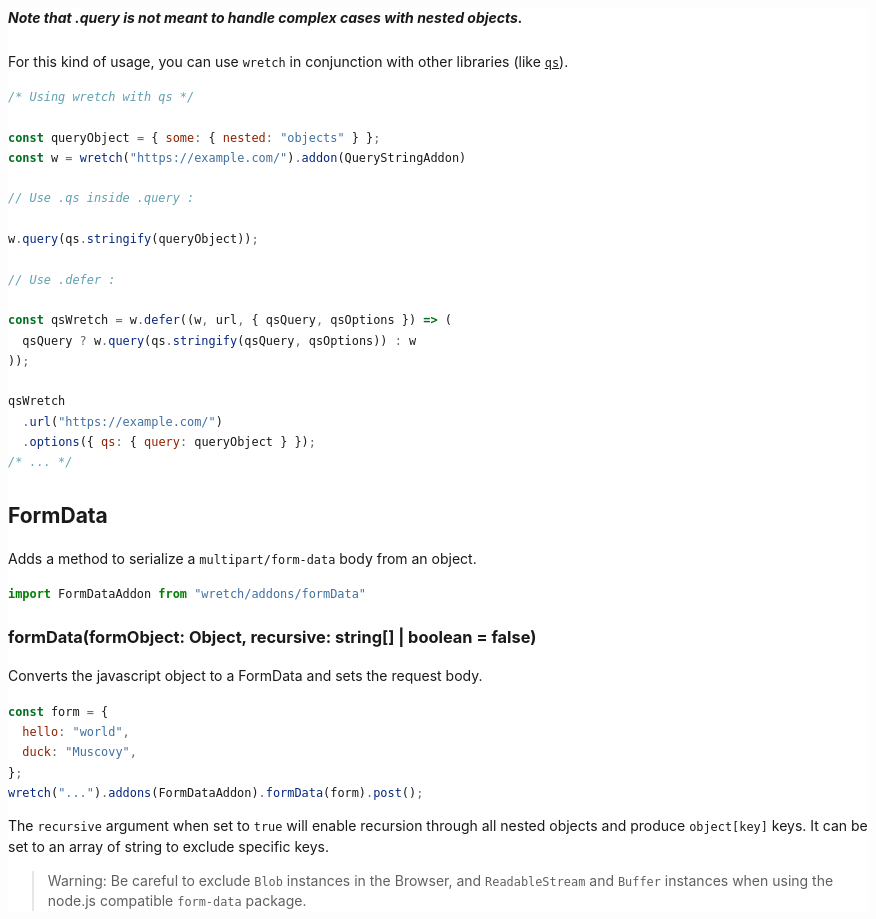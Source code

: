 ##### **Note that .query is not meant to handle complex cases with nested objects.**

For this kind of usage, you can use `wretch` in conjunction with other libraries
(like [`qs`](https://github.com/ljharb/qs)).

```js
/* Using wretch with qs */

const queryObject = { some: { nested: "objects" } };
const w = wretch("https://example.com/").addon(QueryStringAddon)

// Use .qs inside .query :

w.query(qs.stringify(queryObject));

// Use .defer :

const qsWretch = w.defer((w, url, { qsQuery, qsOptions }) => (
  qsQuery ? w.query(qs.stringify(qsQuery, qsOptions)) : w
));

qsWretch
  .url("https://example.com/")
  .options({ qs: { query: queryObject } });
/* ... */
```

## FormData

Adds a method to serialize a `multipart/form-data` body from an object.

```js
import FormDataAddon from "wretch/addons/formData"
```

### formData(formObject: Object, recursive: string[] | boolean = false)

Converts the javascript object to a FormData and sets the request body.

```js
const form = {
  hello: "world",
  duck: "Muscovy",
};
wretch("...").addons(FormDataAddon).formData(form).post();
```

The `recursive` argument when set to `true` will enable recursion through all
nested objects and produce `object[key]` keys. It can be set to an array of
string to exclude specific keys.

> Warning: Be careful to exclude `Blob` instances in the Browser, and
> `ReadableStream` and `Buffer` instances when using the node.js compatible
> `form-data` package.
